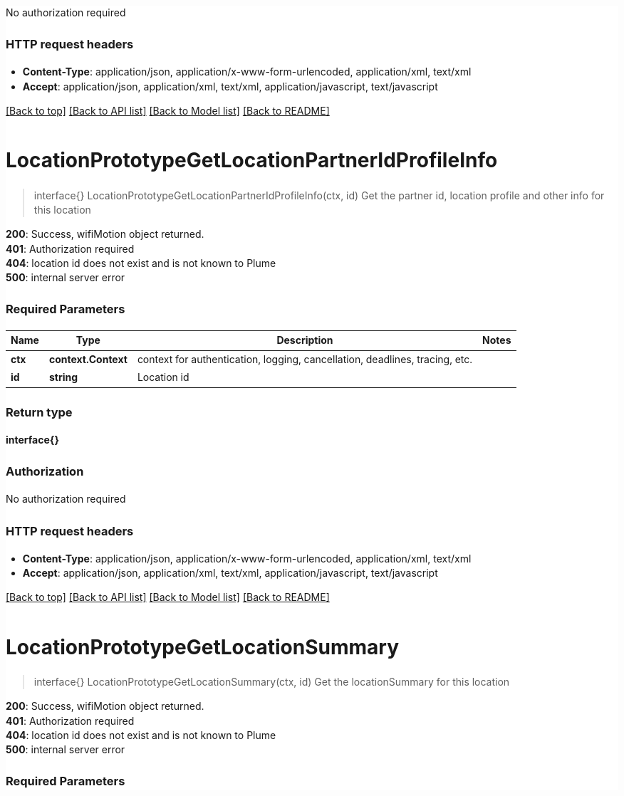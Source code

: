 No authorization required

### HTTP request headers

 - **Content-Type**: application/json, application/x-www-form-urlencoded, application/xml, text/xml
 - **Accept**: application/json, application/xml, text/xml, application/javascript, text/javascript

[[Back to top]](#) [[Back to API list]](../README.md#documentation-for-api-endpoints) [[Back to Model list]](../README.md#documentation-for-models) [[Back to README]](../README.md)

# **LocationPrototypeGetLocationPartnerIdProfileInfo**
> interface{} LocationPrototypeGetLocationPartnerIdProfileInfo(ctx, id)
Get the partner id, location profile and other info for this location

<div><strong>200</strong>: Success, wifiMotion object returned.</div> <div><strong>401</strong>: Authorization required</div> <div><strong>404</strong>: location id does not exist and is not known to Plume</div> <div><strong>500</strong>: internal server error</div>

### Required Parameters

Name | Type | Description  | Notes
------------- | ------------- | ------------- | -------------
 **ctx** | **context.Context** | context for authentication, logging, cancellation, deadlines, tracing, etc.
  **id** | **string**| Location id | 

### Return type

**interface{}**

### Authorization

No authorization required

### HTTP request headers

 - **Content-Type**: application/json, application/x-www-form-urlencoded, application/xml, text/xml
 - **Accept**: application/json, application/xml, text/xml, application/javascript, text/javascript

[[Back to top]](#) [[Back to API list]](../README.md#documentation-for-api-endpoints) [[Back to Model list]](../README.md#documentation-for-models) [[Back to README]](../README.md)

# **LocationPrototypeGetLocationSummary**
> interface{} LocationPrototypeGetLocationSummary(ctx, id)
Get the locationSummary for this location

<div><strong>200</strong>: Success, wifiMotion object returned.</div> <div><strong>401</strong>: Authorization required</div> <div><strong>404</strong>: location id does not exist and is not known to Plume</div> <div><strong>500</strong>: internal server error</div>

### Required Parameters
